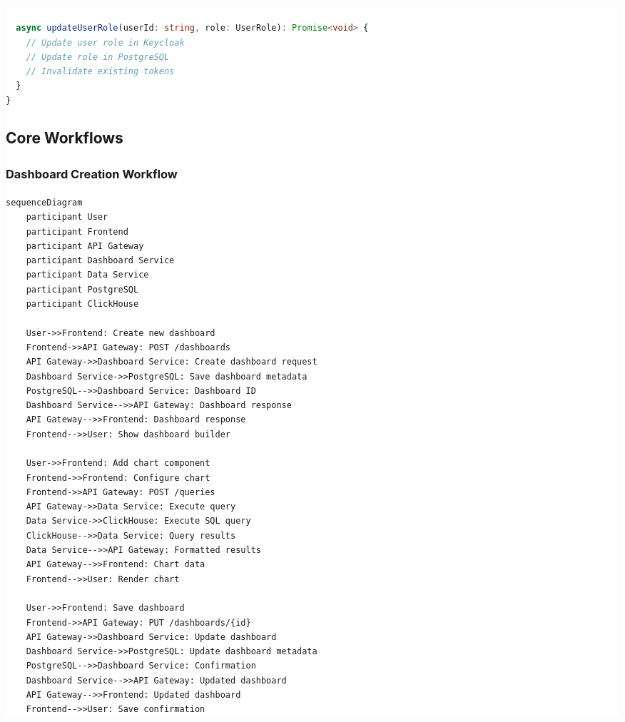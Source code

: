 ```typescript

  async updateUserRole(userId: string, role: UserRole): Promise<void> {
    // Update user role in Keycloak
    // Update role in PostgreSQL
    // Invalidate existing tokens
  }
}
```

## Core Workflows

### Dashboard Creation Workflow

```mermaid
sequenceDiagram
    participant User
    participant Frontend
    participant API Gateway
    participant Dashboard Service
    participant Data Service
    participant PostgreSQL
    participant ClickHouse

    User->>Frontend: Create new dashboard
    Frontend->>API Gateway: POST /dashboards
    API Gateway->>Dashboard Service: Create dashboard request
    Dashboard Service->>PostgreSQL: Save dashboard metadata
    PostgreSQL-->>Dashboard Service: Dashboard ID
    Dashboard Service-->>API Gateway: Dashboard response
    API Gateway-->>Frontend: Dashboard response
    Frontend-->>User: Show dashboard builder

    User->>Frontend: Add chart component
    Frontend->>Frontend: Configure chart
    Frontend->>API Gateway: POST /queries
    API Gateway->>Data Service: Execute query
    Data Service->>ClickHouse: Execute SQL query
    ClickHouse-->>Data Service: Query results
    Data Service-->>API Gateway: Formatted results
    API Gateway-->>Frontend: Chart data
    Frontend-->>User: Render chart

    User->>Frontend: Save dashboard
    Frontend->>API Gateway: PUT /dashboards/{id}
    API Gateway->>Dashboard Service: Update dashboard
    Dashboard Service->>PostgreSQL: Update dashboard metadata
    PostgreSQL-->>Dashboard Service: Confirmation
    Dashboard Service-->>API Gateway: Updated dashboard
    API Gateway-->>Frontend: Updated dashboard
    Frontend-->>User: Save confirmation
```

